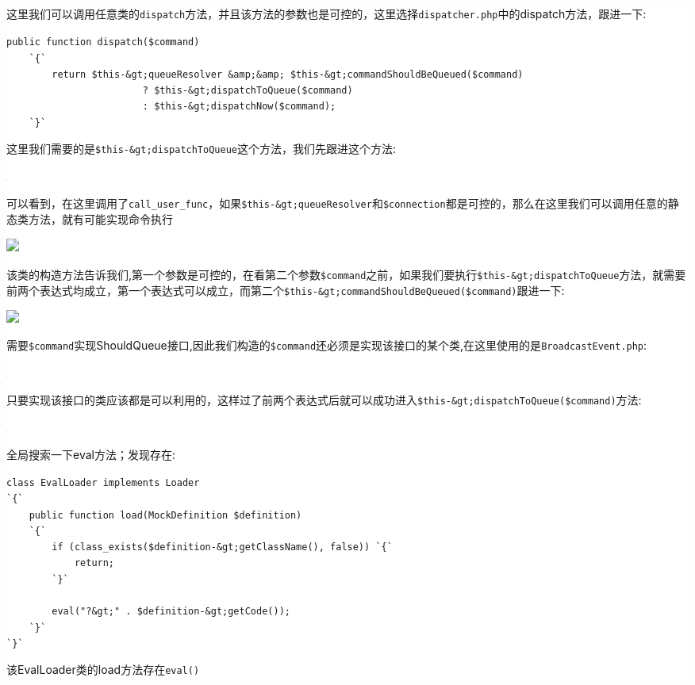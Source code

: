 这里我们可以调用任意类的`dispatch`方法，并且该方法的参数也是可控的，这里选择`dispatcher.php`中的dispatch方法，跟进一下:

```
public function dispatch($command)
    `{`
        return $this-&gt;queueResolver &amp;&amp; $this-&gt;commandShouldBeQueued($command)
                        ? $this-&gt;dispatchToQueue($command)
                        : $this-&gt;dispatchNow($command);
    `}`
```

这里我们需要的是`$this-&gt;dispatchToQueue`这个方法，我们先跟进这个方法:

[![](data:image/png;base64,iVBORw0KGgoAAAANSUhEUgAAAAEAAAABCAYAAAAfFcSJAAAAAXNSR0IArs4c6QAAAARnQU1BAACxjwv8YQUAAAAJcEhZcwAADsQAAA7EAZUrDhsAAAANSURBVBhXYzh8+PB/AAffA0nNPuCLAAAAAElFTkSuQmCC)](https://p4.ssl.qhimg.com/t010b9fdcab042a4b2e.png)

可以看到，在这里调用了`call_user_func`，如果`$this-&gt;queueResolver`和`$connection`都是可控的，那么在这里我们可以调用任意的静态类方法，就有可能实现命令执行

[![](https://p1.ssl.qhimg.com/t013cb24887b82216e0.png)](https://p1.ssl.qhimg.com/t013cb24887b82216e0.png)

该类的构造方法告诉我们,第一个参数是可控的，在看第二个参数`$command`之前，如果我们要执行`$this-&gt;dispatchToQueue`方法，就需要前两个表达式均成立，第一个表达式可以成立，而第二个`$this-&gt;commandShouldBeQueued($command)`跟进一下:

[![](https://p1.ssl.qhimg.com/t0101888d2fd551e7ec.png)](https://p1.ssl.qhimg.com/t0101888d2fd551e7ec.png)

需要`$command`实现ShouldQueue接口,因此我们构造的`$command`还必须是实现该接口的某个类,在这里使用的是`BroadcastEvent.php`:

[![](data:image/png;base64,iVBORw0KGgoAAAANSUhEUgAAAAEAAAABCAYAAAAfFcSJAAAAAXNSR0IArs4c6QAAAARnQU1BAACxjwv8YQUAAAAJcEhZcwAADsQAAA7EAZUrDhsAAAANSURBVBhXYzh8+PB/AAffA0nNPuCLAAAAAElFTkSuQmCC)](https://p3.ssl.qhimg.com/t01491b22fd1fa67155.png)

只要实现该接口的类应该都是可以利用的，这样过了前两个表达式后就可以成功进入`$this-&gt;dispatchToQueue($command)`方法:

[![](data:image/png;base64,iVBORw0KGgoAAAANSUhEUgAAAAEAAAABCAYAAAAfFcSJAAAAAXNSR0IArs4c6QAAAARnQU1BAACxjwv8YQUAAAAJcEhZcwAADsQAAA7EAZUrDhsAAAANSURBVBhXYzh8+PB/AAffA0nNPuCLAAAAAElFTkSuQmCC)](https://p1.ssl.qhimg.com/t01081fb9f7acf2fdef.png)

全局搜索一下eval方法；发现存在:

```
class EvalLoader implements Loader
`{`
    public function load(MockDefinition $definition)
    `{`
        if (class_exists($definition-&gt;getClassName(), false)) `{`
            return;
        `}`

        eval("?&gt;" . $definition-&gt;getCode());
    `}`
`}`
```

该EvalLoader类的load方法存在`eval()`
